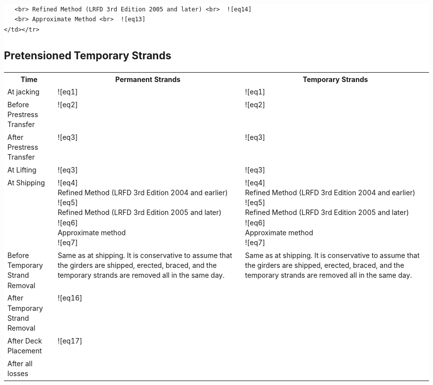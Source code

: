        <br> Refined Method (LRFD 3rd Edition 2005 and later) <br>  ![eq14] 
       <br> Approximate Method <br>  ![eq13]
    </td></tr>
</table>

Pretensioned Temporary Strands
---------------------------------
<table>
<tr><th>Time</th><th>Permanent Strands</th><th>Temporary Strands</th></tr>
<tr>
<td>At jacking</td>
<td>![eq1]</td>
<td>![eq1]</td>
</tr>
<tr>
<td>Before Prestress Transfer</td>
<td>![eq2]</td>
<td>![eq2]</td>
</tr>
<tr>
<td>After Prestress Transfer</td>
<td>![eq3]</td>
<td>![eq3]</td>
</tr>
<tr>
<td>At Lifting</td>
<td>![eq3]</td>
<td>![eq3]</td>
</tr>
<tr>
<td>At Shipping</td>
<td>
![eq4]
<br>Refined Method (LRFD 3rd Edition 2004 and earlier)<br> ![eq5]
<br>Refined Method (LRFD 3rd Edition 2005 and later)<br> ![eq6]
<br>Approximate method<br> ![eq7]
</td>
<td>
![eq4]
<br>Refined Method (LRFD 3rd Edition 2004 and earlier)<br> ![eq5]
<br>Refined Method (LRFD 3rd Edition 2005 and later)<br> ![eq6]
<br>Approximate method<br> ![eq7]
</td>
</tr>
<tr>
<td>Before Temporary Strand Removal</td>
<td>Same as at shipping. It is conservative to assume that the girders are shipped, erected, braced, and the temporary strands are removed all in the same day.</td>
<td>Same as at shipping. It is conservative to assume that the girders are shipped, erected, braced, and the temporary strands are removed all in the same day.</td>
</tr>
<tr>
<td>After Temporary Strand Removal</td>
<td>![eq16]</td>
<td></td>
</tr>
<tr>
<td>After Deck Placement</td>
<td>![eq17]</td>
<td></td>
</tr>
<tr>
<td>After all losses</td>